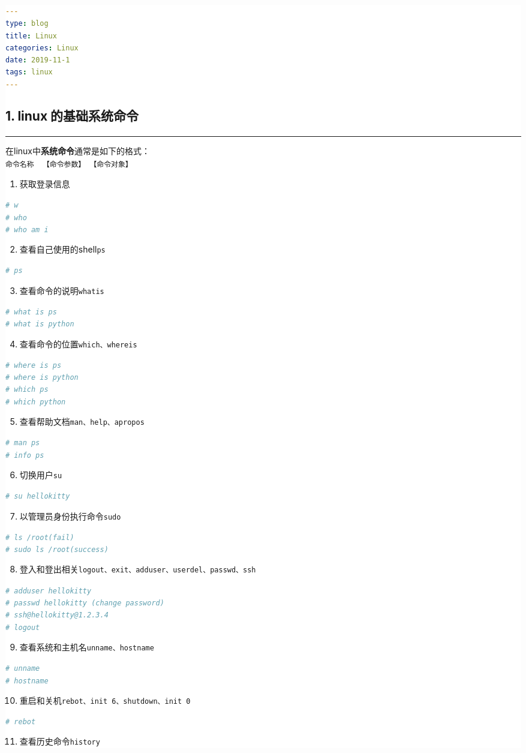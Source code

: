 ```yaml
---
type: blog
title: Linux
categories: Linux
date: 2019-11-1
tags: linux
---
```


## 1. linux 的基础系统命令
*******************************
在linux中**系统命令**通常是如下的格式：  
`命令名称  【命令参数】 【命令对象】`  
1. 获取登录信息
```bash
# w
# who 
# who am i
```
2. 查看自己使用的shell`ps`
```bash
# ps
```
3. 查看命令的说明`whatis`
```bash
# what is ps
# what is python
```
4. 查看命令的位置`which、whereis`
```bash
# where is ps
# where is python
# which ps
# which python
```
5. 查看帮助文档`man、help、apropos`
```bash
# man ps
# info ps
```
6. 切换用户`su`
```bash
# su hellokitty
```
7. 以管理员身份执行命令`sudo`
```bash
# ls /root(fail)
# sudo ls /root(success)
```
8. 登入和登出相关`logout、exit、adduser、userdel、passwd、ssh`
```bash
# adduser hellokitty
# passwd hellokitty (change password)
# ssh@hellokitty@1.2.3.4
# logout
```
9. 查看系统和主机名`unname、hostname`
```bash
# unname
# hostname
```
10. 重启和关机`rebot、init 6、shutdown、init 0`
```bash
# rebot
```
11. 查看历史命令`history`